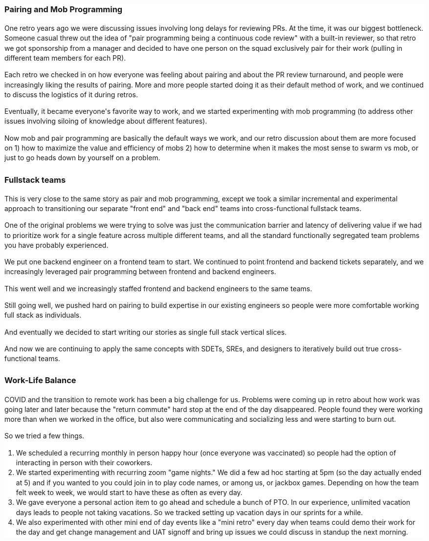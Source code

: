 ### Pairing and Mob Programming
One retro years ago we were discussing issues involving long delays for reviewing PRs. At the time, it was our biggest bottleneck. Someone casual threw out the idea of "pair programming being a continuous code review" with a built-in reviewer, so that retro we got sponsorship from a manager and decided to have one person on the squad exclusively pair for their work (pulling in different team members for each PR).

Each retro we checked in on how everyone was feeling about pairing and about the PR review turnaround, and people were increasingly liking the results of pairing. More and more people started doing it as their default method of work, and we continued to discuss the logistics of it during retros.

Eventually, it became everyone's favorite way to work, and we started experimenting with mob programming (to address other issues involving siloing of knowledge about different features).

Now mob and pair programming are basically the default ways we work, and our retro discussion about them are more focused on 1) how to maximize the value and efficiency of mobs 2) how to determine when it makes the most sense to swarm vs mob, or just to go heads down by yourself on a problem.

### Fullstack teams
This is very close to the same story as pair and mob programming, except we took a similar incremental and experimental approach to transitioning our separate "front end" and "back end" teams into cross-functional fullstack teams.

One of the original problems we were trying to solve was just the communication barrier and latency of delivering value if we had to prioritize work for a single feature across multiple different teams, and all the standard functionally segregated team problems you have probably experienced.

We put one backend engineer on a frontend team to start. We continued to point frontend and backend tickets separately, and we increasingly leveraged pair programming between frontend and backend engineers.

This went well and we increasingly staffed frontend and backend engineers to the same teams.

Still going well, we pushed hard on pairing to build expertise in our existing engineers so people were more comfortable working full stack as individuals.

And eventually we decided to start writing our stories as single full stack vertical slices.

And now we are continuing to apply the same concepts with SDETs, SREs, and designers to iteratively build out true cross-functional teams.

### Work-Life Balance
COVID and the transition to remote work has been a big challenge for us. Problems were coming up in retro about how work was going later and later because the "return commute" hard stop at the end of the day disappeared. People found they were working more than when we worked in the office, but also were communicating and socializing less and were starting to burn out.

So we tried a few things.
1) We scheduled a recurring monthly in person happy hour (once everyone was vaccinated) so people had the option of interacting in person with their coworkers.
2) We started experimenting with recurring zoom "game nights." We did a few ad hoc starting at 5pm (so the day actually ended at 5) and if you wanted to you could join in to play code names, or among us, or jackbox games. Depending on how the team felt week to week, we would start to have these as often as every day.
3) We gave everyone a personal action item to go ahead and schedule a bunch of PTO. In our experience, unlimited vacation days leads to people not taking vacations. So we tracked setting up vacation days in our sprints for a while.
4) We also experimented with other mini end of day events like a "mini retro" every day when teams could demo their work for the day and get change management and UAT signoff and bring up issues we could discuss in standup the next morning.
